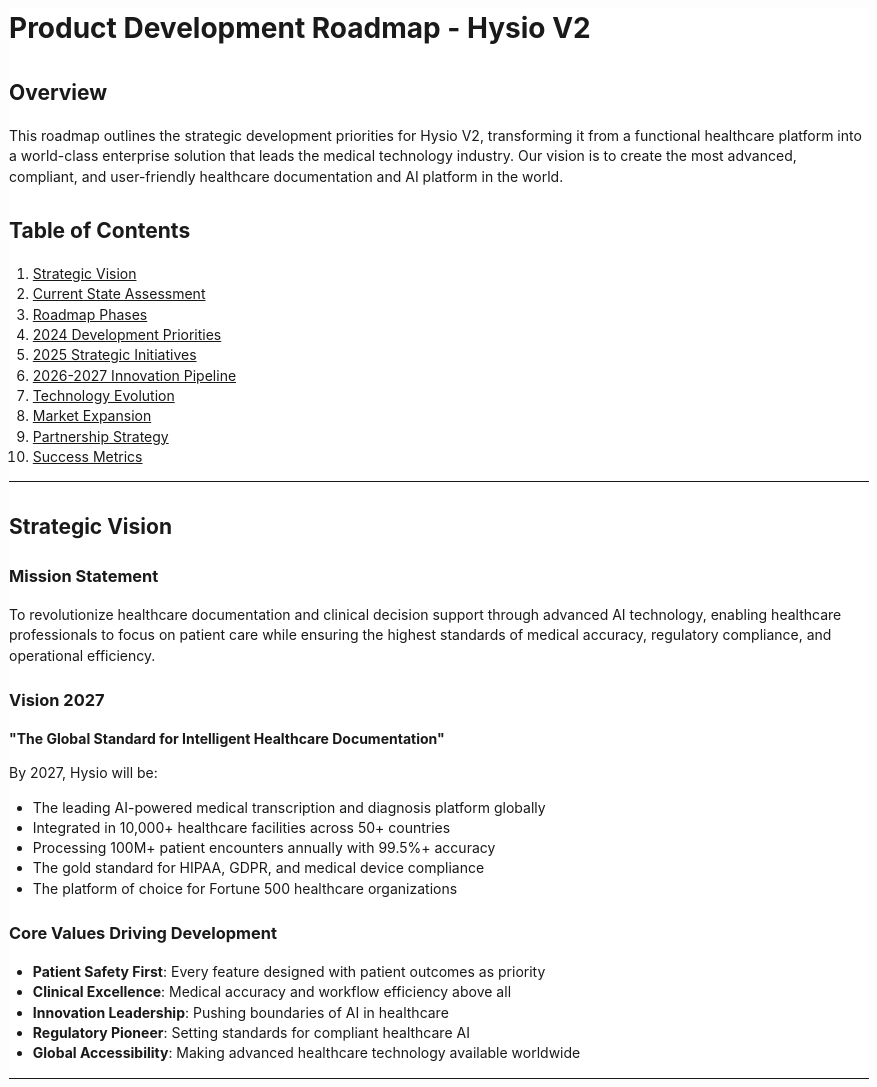 # Product Development Roadmap - Hysio V2

## Overview

This roadmap outlines the strategic development priorities for Hysio V2, transforming it from a functional healthcare platform into a world-class enterprise solution that leads the medical technology industry. Our vision is to create the most advanced, compliant, and user-friendly healthcare documentation and AI platform in the world.

## Table of Contents

1. [Strategic Vision](#strategic-vision)
2. [Current State Assessment](#current-state-assessment)
3. [Roadmap Phases](#roadmap-phases)
4. [2024 Development Priorities](#2024-development-priorities)
5. [2025 Strategic Initiatives](#2025-strategic-initiatives)
6. [2026-2027 Innovation Pipeline](#2026-2027-innovation-pipeline)
7. [Technology Evolution](#technology-evolution)
8. [Market Expansion](#market-expansion)
9. [Partnership Strategy](#partnership-strategy)
10. [Success Metrics](#success-metrics)

---

## Strategic Vision

### Mission Statement
To revolutionize healthcare documentation and clinical decision support through advanced AI technology, enabling healthcare professionals to focus on patient care while ensuring the highest standards of medical accuracy, regulatory compliance, and operational efficiency.

### Vision 2027
**"The Global Standard for Intelligent Healthcare Documentation"**

By 2027, Hysio will be:
- The leading AI-powered medical transcription and diagnosis platform globally
- Integrated in 10,000+ healthcare facilities across 50+ countries
- Processing 100M+ patient encounters annually with 99.5%+ accuracy
- The gold standard for HIPAA, GDPR, and medical device compliance
- The platform of choice for Fortune 500 healthcare organizations

### Core Values Driving Development
- **Patient Safety First**: Every feature designed with patient outcomes as priority
- **Clinical Excellence**: Medical accuracy and workflow efficiency above all
- **Innovation Leadership**: Pushing boundaries of AI in healthcare
- **Regulatory Pioneer**: Setting standards for compliant healthcare AI
- **Global Accessibility**: Making advanced healthcare technology available worldwide

---

